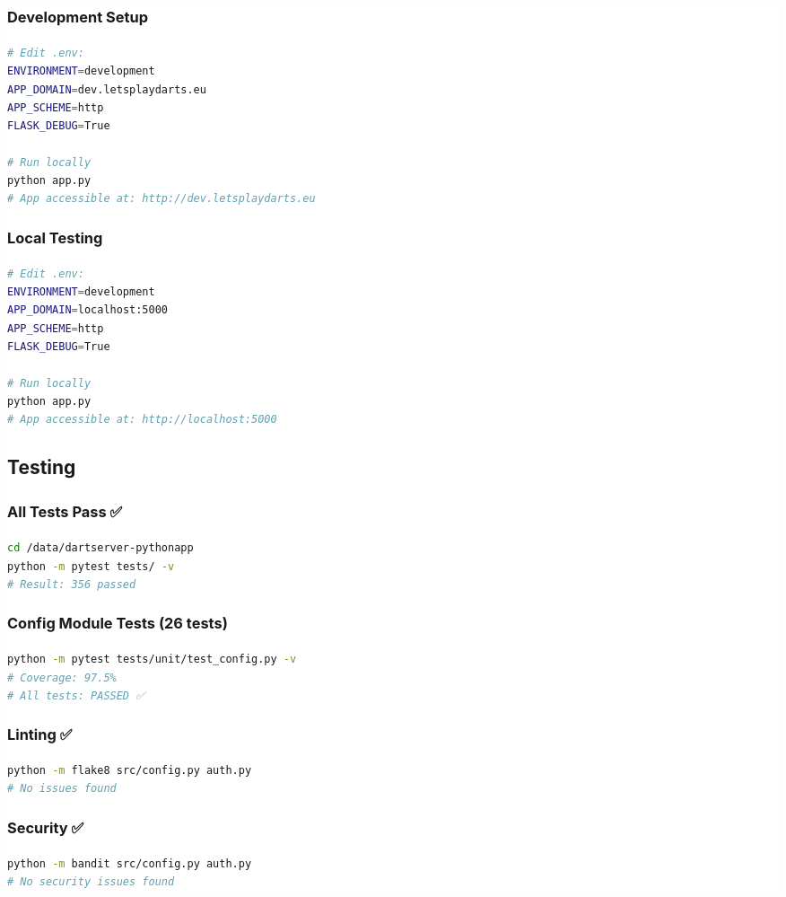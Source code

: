 ### Development Setup
```bash
# Edit .env:
ENVIRONMENT=development
APP_DOMAIN=dev.letsplaydarts.eu
APP_SCHEME=http
FLASK_DEBUG=True

# Run locally
python app.py
# App accessible at: http://dev.letsplaydarts.eu
```

### Local Testing
```bash
# Edit .env:
ENVIRONMENT=development
APP_DOMAIN=localhost:5000
APP_SCHEME=http
FLASK_DEBUG=True

# Run locally
python app.py
# App accessible at: http://localhost:5000
```

## Testing

### All Tests Pass ✅
```bash
cd /data/dartserver-pythonapp
python -m pytest tests/ -v
# Result: 356 passed
```

### Config Module Tests (26 tests)
```bash
python -m pytest tests/unit/test_config.py -v
# Coverage: 97.5%
# All tests: PASSED ✅
```

### Linting ✅
```bash
python -m flake8 src/config.py auth.py
# No issues found
```

### Security ✅
```bash
python -m bandit src/config.py auth.py
# No security issues found
```
